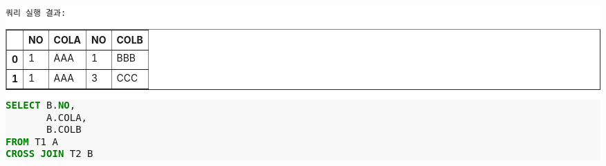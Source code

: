 

    
    쿼리 실행 결과:



<div>
<style scoped>
    .dataframe tbody tr th:only-of-type {
        vertical-align: middle;
    }

    .dataframe tbody tr th {
        vertical-align: top;
    }

    .dataframe thead th {
        text-align: right;
    }
</style>
<table border="1" class="dataframe">
  <thead>
    <tr style="text-align: right;">
      <th></th>
      <th>NO</th>
      <th>COLA</th>
      <th>NO</th>
      <th>COLB</th>
    </tr>
  </thead>
  <tbody>
    <tr>
      <th>0</th>
      <td>1</td>
      <td>AAA</td>
      <td>1</td>
      <td>BBB</td>
    </tr>
    <tr>
      <th>1</th>
      <td>1</td>
      <td>AAA</td>
      <td>3</td>
      <td>CCC</td>
    </tr>
  </tbody>
</table>
</div>



<div class="highlight" style="background: #f8f8f8"><pre style="line-height: 125%;"><span></span><span style="color: #008000; font-weight: bold">SELECT</span><span style="color: #bbbbbb"> </span>B.<span style="color: #008000; font-weight: bold">NO</span>,
<span style="color: #bbbbbb">       </span>A.COLA,
<span style="color: #bbbbbb">       </span>B.COLB
<span style="color: #008000; font-weight: bold">FROM</span><span style="color: #bbbbbb"> </span>T1<span style="color: #bbbbbb"> </span>A
<span style="color: #008000; font-weight: bold">CROSS</span><span style="color: #bbbbbb"> </span><span style="color: #008000; font-weight: bold">JOIN</span><span style="color: #bbbbbb"> </span>T2<span style="color: #bbbbbb"> </span>B
</pre></div>
